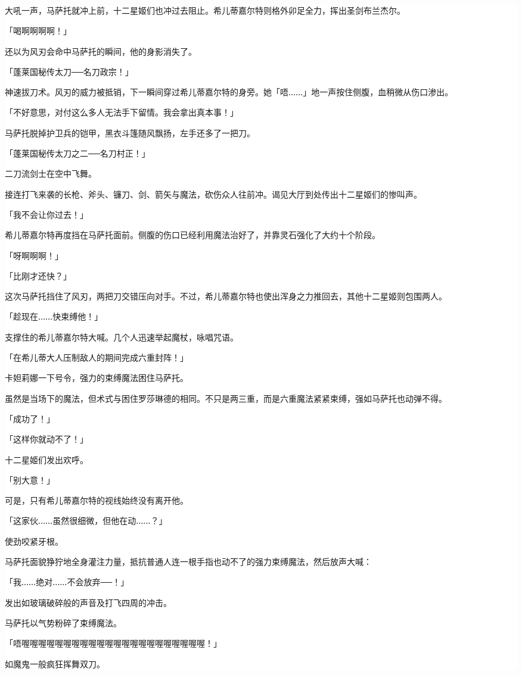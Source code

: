 大吼一声，马萨托就冲上前，十二星姬们也冲过去阻止。希儿蒂嘉尔特则格外卯足全力，挥出圣剑布兰杰尔。

「喝啊啊啊啊！」

还以为风刃会命中马萨托的瞬间，他的身影消失了。

「蓬莱国秘传太刀──名刀政宗！」

神速拔刀术。风刃的威力被抵销，下一瞬间穿过希儿蒂嘉尔特的身旁。她「唔……」地一声按住侧腹，血稍微从伤口渗出。

「不好意思，对付这么多人无法手下留情。我会拿出真本事！」

马萨托脱掉护卫兵的铠甲，黑衣斗篷随风飘扬，左手还多了一把刀。

「蓬莱国秘传太刀之二──名刀村正！」

二刀流剑士在空中飞舞。

接连打飞来袭的长枪、斧头、镰刀、剑、箭矢与魔法，砍伤众人往前冲。谒见大厅到处传出十二星姬们的惨叫声。

「我不会让你过去！」

希儿蒂嘉尔特再度挡在马萨托面前。侧腹的伤口已经利用魔法治好了，并靠灵石强化了大约十个阶段。

「呀啊啊啊！」

「比刚才还快？」

这次马萨托挡住了风刃，两把刀交错压向对手。不过，希儿蒂嘉尔特也使出浑身之力推回去，其他十二星姬则包围两人。

「趁现在……快束缚他！」

支撑住的希儿蒂嘉尔特大喊。几个人迅速举起魔杖，咏唱咒语。

「在希儿蒂大人压制敌人的期间完成六重封阵！」

卡妲莉娜一下号令，强力的束缚魔法困住马萨托。

虽然是当场下的魔法，但术式与困住罗莎琳德的相同。不只是两三重，而是六重魔法紧紧束缚，强如马萨托也动弹不得。

「成功了！」

「这样你就动不了！」

十二星姬们发出欢呼。

「别大意！」

可是，只有希儿蒂嘉尔特的视线始终没有离开他。

「这家伙……虽然很细微，但他在动……？」

使劲咬紧牙根。

马萨托面貌狰狞地全身灌注力量，抵抗普通人连一根手指也动不了的强力束缚魔法，然后放声大喊：

「我……绝对……不会放弃──！」

发出如玻璃破碎般的声音及打飞四周的冲击。

马萨托以气势粉碎了束缚魔法。

「唔喔喔喔喔喔喔喔喔喔喔喔喔喔喔喔喔喔喔喔喔喔喔！」

如魔鬼一般疯狂挥舞双刀。
